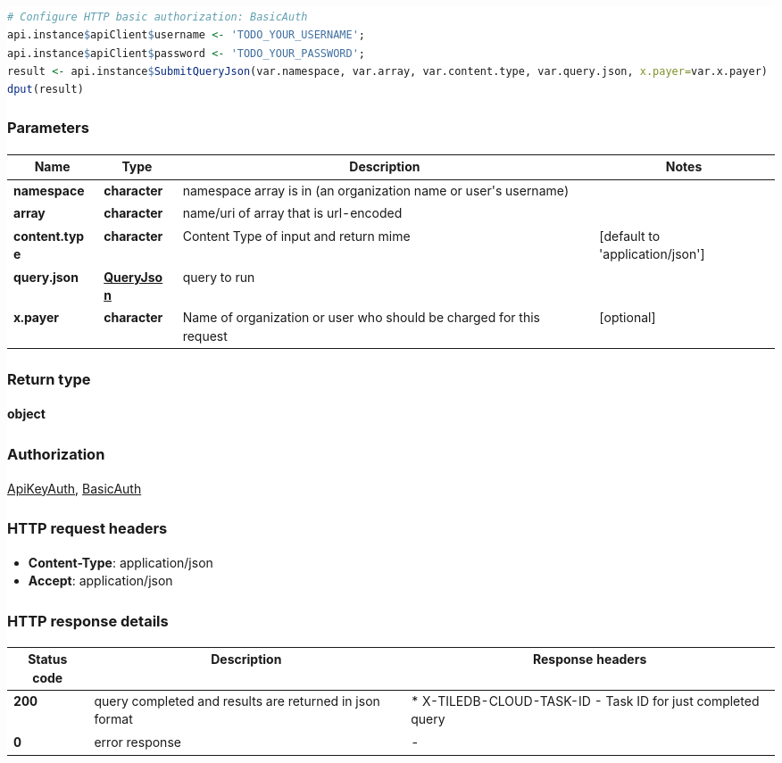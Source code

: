 ```R
# Configure HTTP basic authorization: BasicAuth
api.instance$apiClient$username <- 'TODO_YOUR_USERNAME';
api.instance$apiClient$password <- 'TODO_YOUR_PASSWORD';
result <- api.instance$SubmitQueryJson(var.namespace, var.array, var.content.type, var.query.json, x.payer=var.x.payer)
dput(result)
```

### Parameters

Name | Type | Description  | Notes
------------- | ------------- | ------------- | -------------
 **namespace** | **character**| namespace array is in (an organization name or user&#39;s username) | 
 **array** | **character**| name/uri of array that is url-encoded | 
 **content.type** | **character**| Content Type of input and return mime | [default to &#39;application/json&#39;]
 **query.json** | [**QueryJson**](QueryJson.md)| query to run | 
 **x.payer** | **character**| Name of organization or user who should be charged for this request | [optional] 

### Return type

**object**

### Authorization

[ApiKeyAuth](../README.md#ApiKeyAuth), [BasicAuth](../README.md#BasicAuth)

### HTTP request headers

 - **Content-Type**: application/json
 - **Accept**: application/json

### HTTP response details
| Status code | Description | Response headers |
|-------------|-------------|------------------|
| **200** | query completed and results are returned in json format |  * X-TILEDB-CLOUD-TASK-ID - Task ID for just completed query <br>  |
| **0** | error response |  -  |

